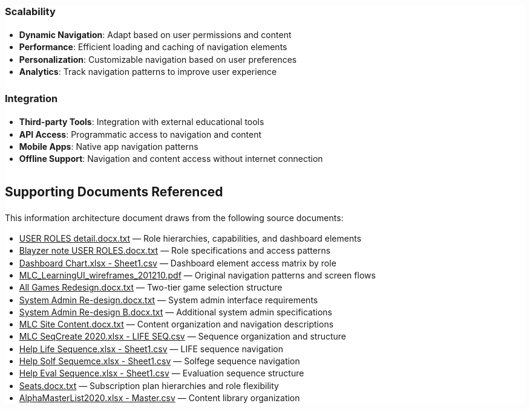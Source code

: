 ### Scalability
- **Dynamic Navigation**: Adapt based on user permissions and content
- **Performance**: Efficient loading and caching of navigation elements
- **Personalization**: Customizable navigation based on user preferences
- **Analytics**: Track navigation patterns to improve user experience

### Integration
- **Third-party Tools**: Integration with external educational tools
- **API Access**: Programmatic access to navigation and content
- **Mobile Apps**: Native app navigation patterns
- **Offline Support**: Navigation and content access without internet connection

## Supporting Documents Referenced

This information architecture document draws from the following source documents:

- [USER ROLES detail.docx.txt](../00-ORIG-CONTEXT/USER%20ROLES%20detail.docx.txt) — Role hierarchies, capabilities, and dashboard elements
- [Blayzer note USER ROLES.docx.txt](../00-ORIG-CONTEXT/Blayzer%20note%20USER%20ROLES.docx.txt) — Role specifications and access patterns
- [Dashboard Chart.xlsx - Sheet1.csv](../00-ORIG-CONTEXT/Dashboard%20Chart.xlsx%20-%20Sheet1.csv) — Dashboard element access matrix by role
- [MLC_LearningUI_wireframes_201210.pdf](../00-ORIG-CONTEXT/MLC_LearningUI_wireframes_201210.pdf) — Original navigation patterns and screen flows
- [All Games Redesign.docx.txt](../00-ORIG-CONTEXT/All%20Games%20Redesign.docx.txt) — Two-tier game selection structure
- [System Admin Re-design.docx.txt](../00-ORIG-CONTEXT/System%20Admin%20Re-design.docx.txt) — System admin interface requirements
- [System Admin Re-design B.docx.txt](../00-ORIG-CONTEXT/System%20Admin%20Re-design%20B.docx.txt) — Additional system admin specifications
- [MLC Site Content.docx.txt](../00-ORIG-CONTEXT/MLC%20Site%20Content.docx.txt) — Content organization and navigation descriptions
- [MLC SeqCreate 2020.xlsx - LIFE SEQ.csv](../00-ORIG-CONTEXT/MLC%20SeqCreate%202020.xlsx%20-%20LIFE%20SEQ.csv) — Sequence organization and structure
- [Help Life Sequence.xlsx - Sheet1.csv](../00-ORIG-CONTEXT/Help%20Sequence/Help%20Life%20Sequence.xlsx%20-%20Sheet1.csv) — LIFE sequence navigation
- [Help Solf Sequemce.xlsx - Sheet1.csv](../00-ORIG-CONTEXT/Help%20Sequence/Help%20Solf%20Sequemce.xlsx%20-%20Sheet1.csv) — Solfege sequence navigation
- [Help Eval Sequence.xlsx - Sheet1.csv](../00-ORIG-CONTEXT/Help%20Sequence/Help%20Eval%20Sequence.xlsx%20-%20Sheet1.csv) — Evaluation sequence structure
- [Seats.docx.txt](../00-ORIG-CONTEXT/Seats.docx.txt) — Subscription plan hierarchies and role flexibility
- [AlphaMasterList2020.xlsx - Master.csv](../00-ORIG-CONTEXT/AlphaMasterList2020.xlsx%20-%20Master.csv) — Content library organization

